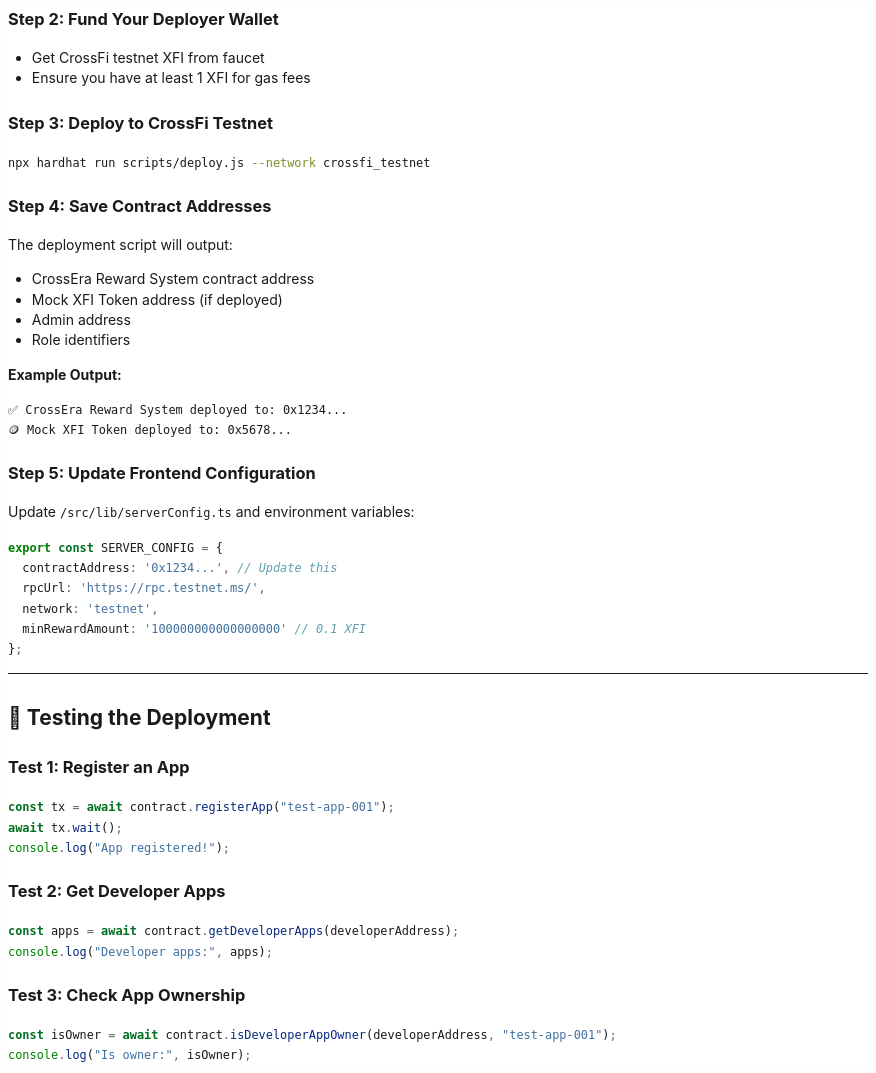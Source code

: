 ### **Step 2: Fund Your Deployer Wallet**
- Get CrossFi testnet XFI from faucet
- Ensure you have at least 1 XFI for gas fees

### **Step 3: Deploy to CrossFi Testnet**
```bash
npx hardhat run scripts/deploy.js --network crossfi_testnet
```

### **Step 4: Save Contract Addresses**
The deployment script will output:
- CrossEra Reward System contract address
- Mock XFI Token address (if deployed)
- Admin address
- Role identifiers

**Example Output:**
```
✅ CrossEra Reward System deployed to: 0x1234...
🪙 Mock XFI Token deployed to: 0x5678...
```

### **Step 5: Update Frontend Configuration**
Update `/src/lib/serverConfig.ts` and environment variables:

```typescript
export const SERVER_CONFIG = {
  contractAddress: '0x1234...', // Update this
  rpcUrl: 'https://rpc.testnet.ms/',
  network: 'testnet',
  minRewardAmount: '100000000000000000' // 0.1 XFI
};
```

---

## 🧪 Testing the Deployment

### **Test 1: Register an App**
```javascript
const tx = await contract.registerApp("test-app-001");
await tx.wait();
console.log("App registered!");
```

### **Test 2: Get Developer Apps**
```javascript
const apps = await contract.getDeveloperApps(developerAddress);
console.log("Developer apps:", apps);
```

### **Test 3: Check App Ownership**
```javascript
const isOwner = await contract.isDeveloperAppOwner(developerAddress, "test-app-001");
console.log("Is owner:", isOwner);
```

